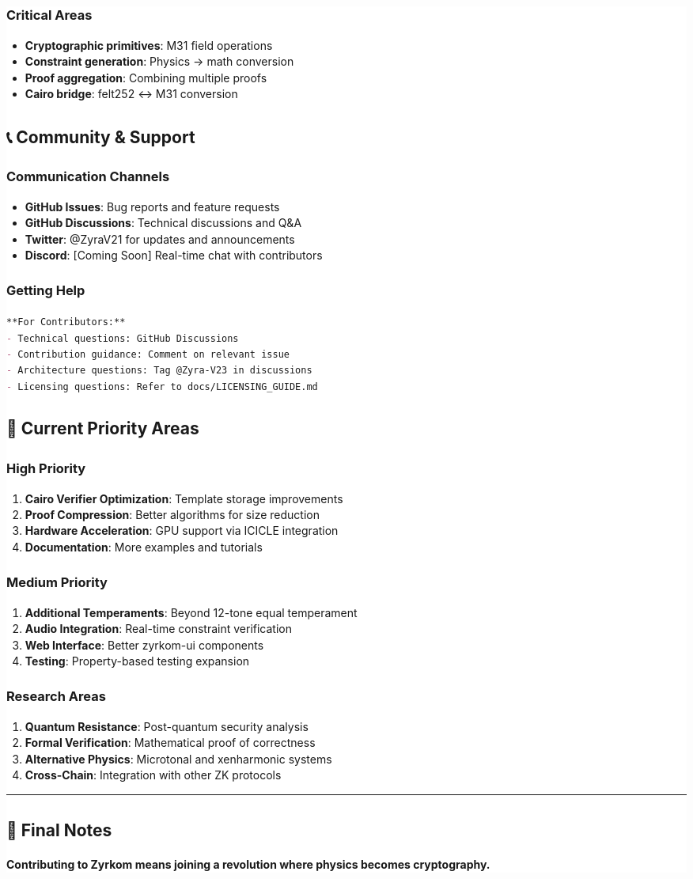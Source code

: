 ### **Critical Areas**
- **Cryptographic primitives**: M31 field operations
- **Constraint generation**: Physics → math conversion
- **Proof aggregation**: Combining multiple proofs
- **Cairo bridge**: felt252 ↔ M31 conversion

## 📞 **Community & Support**

### **Communication Channels**
- **GitHub Issues**: Bug reports and feature requests
- **GitHub Discussions**: Technical discussions and Q&A
- **Twitter**: @ZyraV21 for updates and announcements
- **Discord**: [Coming Soon] Real-time chat with contributors

### **Getting Help**
```markdown
**For Contributors:**
- Technical questions: GitHub Discussions
- Contribution guidance: Comment on relevant issue
- Architecture questions: Tag @Zyra-V23 in discussions
- Licensing questions: Refer to docs/LICENSING_GUIDE.md
```

## 🎯 **Current Priority Areas**

### **High Priority**
1. **Cairo Verifier Optimization**: Template storage improvements
2. **Proof Compression**: Better algorithms for size reduction
3. **Hardware Acceleration**: GPU support via ICICLE integration
4. **Documentation**: More examples and tutorials

### **Medium Priority**
1. **Additional Temperaments**: Beyond 12-tone equal temperament
2. **Audio Integration**: Real-time constraint verification
3. **Web Interface**: Better zyrkom-ui components
4. **Testing**: Property-based testing expansion

### **Research Areas**
1. **Quantum Resistance**: Post-quantum security analysis
2. **Formal Verification**: Mathematical proof of correctness
3. **Alternative Physics**: Microtonal and xenharmonic systems
4. **Cross-Chain**: Integration with other ZK protocols

---

## 🎼 **Final Notes**

**Contributing to Zyrkom means joining a revolution where physics becomes cryptography.**
